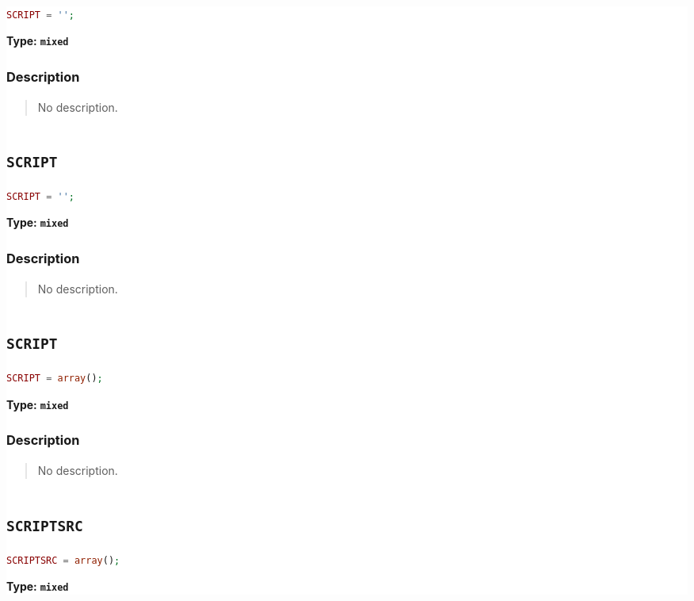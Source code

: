 

```php
SCRIPT = '';
```

**Type:** **`mixed`**

### Description

> No description.

| | |
|:--------:| ----------- |

        
##  `SCRIPT`    



```php
SCRIPT = '';
```

**Type:** **`mixed`**

### Description

> No description.

| | |
|:--------:| ----------- |

        
##  `SCRIPT`    



```php
SCRIPT = array();
```

**Type:** **`mixed`**

### Description

> No description.

| | |
|:--------:| ----------- |

        
##  `SCRIPTSRC`    



```php
SCRIPTSRC = array();
```

**Type:** **`mixed`**
